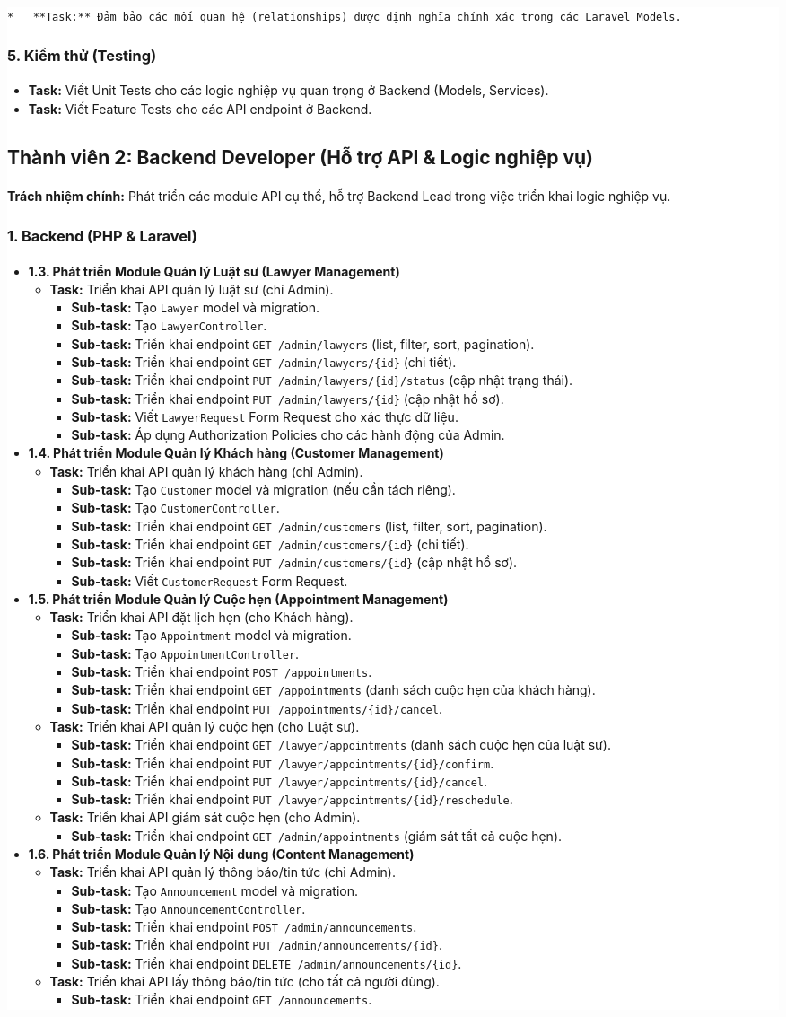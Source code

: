     *   **Task:** Đảm bảo các mối quan hệ (relationships) được định nghĩa chính xác trong các Laravel Models.

### 5. Kiểm thử (Testing)

*   **Task:** Viết Unit Tests cho các logic nghiệp vụ quan trọng ở Backend (Models, Services).
*   **Task:** Viết Feature Tests cho các API endpoint ở Backend.

## Thành viên 2: Backend Developer (Hỗ trợ API & Logic nghiệp vụ)

**Trách nhiệm chính:** Phát triển các module API cụ thể, hỗ trợ Backend Lead trong việc triển khai logic nghiệp vụ.

### 1. Backend (PHP & Laravel)

*   **1.3. Phát triển Module Quản lý Luật sư (Lawyer Management)**
    *   **Task:** Triển khai API quản lý luật sư (chỉ Admin).
        *   **Sub-task:** Tạo `Lawyer` model và migration.
        *   **Sub-task:** Tạo `LawyerController`.
        *   **Sub-task:** Triển khai endpoint `GET /admin/lawyers` (list, filter, sort, pagination).
        *   **Sub-task:** Triển khai endpoint `GET /admin/lawyers/{id}` (chi tiết).
        *   **Sub-task:** Triển khai endpoint `PUT /admin/lawyers/{id}/status` (cập nhật trạng thái).
        *   **Sub-task:** Triển khai endpoint `PUT /admin/lawyers/{id}` (cập nhật hồ sơ).
        *   **Sub-task:** Viết `LawyerRequest` Form Request cho xác thực dữ liệu.
        *   **Sub-task:** Áp dụng Authorization Policies cho các hành động của Admin.
*   **1.4. Phát triển Module Quản lý Khách hàng (Customer Management)**
    *   **Task:** Triển khai API quản lý khách hàng (chỉ Admin).
        *   **Sub-task:** Tạo `Customer` model và migration (nếu cần tách riêng).
        *   **Sub-task:** Tạo `CustomerController`.
        *   **Sub-task:** Triển khai endpoint `GET /admin/customers` (list, filter, sort, pagination).
        *   **Sub-task:** Triển khai endpoint `GET /admin/customers/{id}` (chi tiết).
        *   **Sub-task:** Triển khai endpoint `PUT /admin/customers/{id}` (cập nhật hồ sơ).
        *   **Sub-task:** Viết `CustomerRequest` Form Request.
*   **1.5. Phát triển Module Quản lý Cuộc hẹn (Appointment Management)**
    *   **Task:** Triển khai API đặt lịch hẹn (cho Khách hàng).
        *   **Sub-task:** Tạo `Appointment` model và migration.
        *   **Sub-task:** Tạo `AppointmentController`.
        *   **Sub-task:** Triển khai endpoint `POST /appointments`.
        *   **Sub-task:** Triển khai endpoint `GET /appointments` (danh sách cuộc hẹn của khách hàng).
        *   **Sub-task:** Triển khai endpoint `PUT /appointments/{id}/cancel`.
    *   **Task:** Triển khai API quản lý cuộc hẹn (cho Luật sư).
        *   **Sub-task:** Triển khai endpoint `GET /lawyer/appointments` (danh sách cuộc hẹn của luật sư).
        *   **Sub-task:** Triển khai endpoint `PUT /lawyer/appointments/{id}/confirm`.
        *   **Sub-task:** Triển khai endpoint `PUT /lawyer/appointments/{id}/cancel`.
        *   **Sub-task:** Triển khai endpoint `PUT /lawyer/appointments/{id}/reschedule`.
    *   **Task:** Triển khai API giám sát cuộc hẹn (cho Admin).
        *   **Sub-task:** Triển khai endpoint `GET /admin/appointments` (giám sát tất cả cuộc hẹn).
*   **1.6. Phát triển Module Quản lý Nội dung (Content Management)**
    *   **Task:** Triển khai API quản lý thông báo/tin tức (chỉ Admin).
        *   **Sub-task:** Tạo `Announcement` model và migration.
        *   **Sub-task:** Tạo `AnnouncementController`.
        *   **Sub-task:** Triển khai endpoint `POST /admin/announcements`.
        *   **Sub-task:** Triển khai endpoint `PUT /admin/announcements/{id}`.
        *   **Sub-task:** Triển khai endpoint `DELETE /admin/announcements/{id}`.
    *   **Task:** Triển khai API lấy thông báo/tin tức (cho tất cả người dùng).
        *   **Sub-task:** Triển khai endpoint `GET /announcements`.
